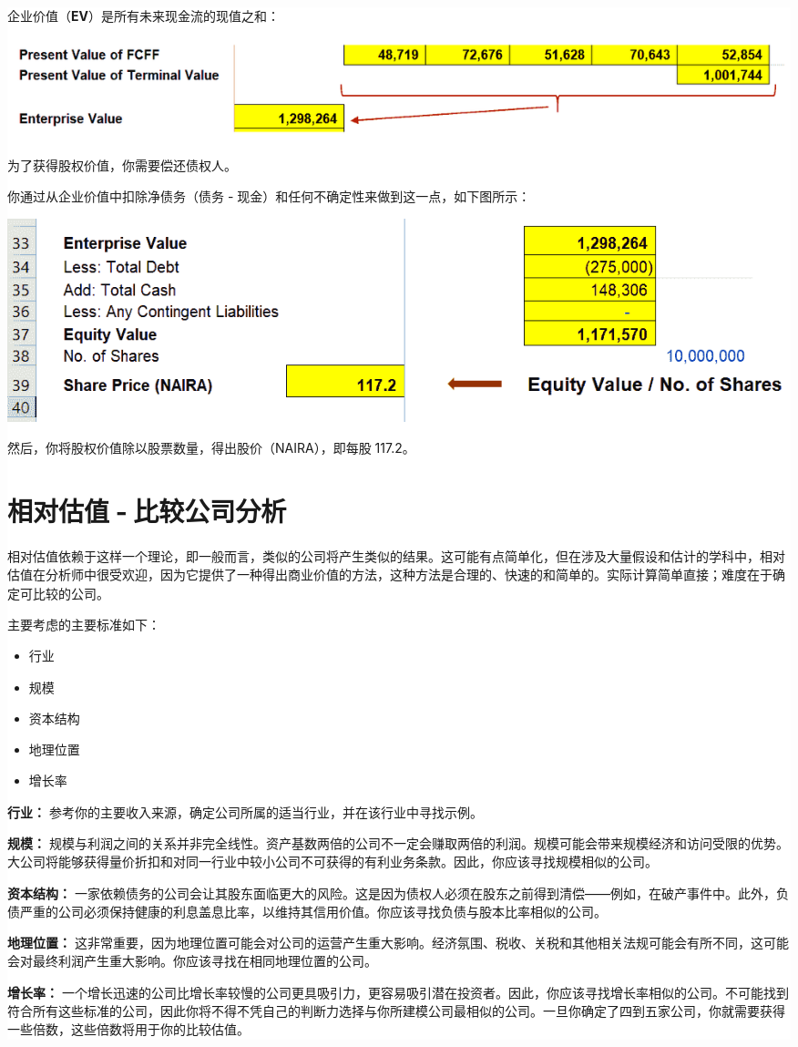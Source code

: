 企业价值（**EV**）是所有未来现金流的现值之和：

![示例图片](img/1aad02d3-3d8b-4777-8722-6d309cfd9134.png)

为了获得股权价值，你需要偿还债权人。

你通过从企业价值中扣除净债务（债务 - 现金）和任何不确定性来做到这一点，如下图所示：

![](img/36bf3c1f-3e50-4e2b-b44e-924309790e1b.png)

然后，你将股权价值除以股票数量，得出股价（NAIRA），即每股 117.2。

# 相对估值 - 比较公司分析

相对估值依赖于这样一个理论，即一般而言，类似的公司将产生类似的结果。这可能有点简单化，但在涉及大量假设和估计的学科中，相对估值在分析师中很受欢迎，因为它提供了一种得出商业价值的方法，这种方法是合理的、快速的和简单的。实际计算简单直接；难度在于确定可比较的公司。

主要考虑的主要标准如下：

+   行业

+   规模

+   资本结构

+   地理位置

+   增长率

**行业：** 参考你的主要收入来源，确定公司所属的适当行业，并在该行业中寻找示例。

**规模：** 规模与利润之间的关系并非完全线性。资产基数两倍的公司不一定会赚取两倍的利润。规模可能会带来规模经济和访问受限的优势。大公司将能够获得量价折扣和对同一行业中较小公司不可获得的有利业务条款。因此，你应该寻找规模相似的公司。

**资本结构：** 一家依赖债务的公司会让其股东面临更大的风险。这是因为债权人必须在股东之前得到清偿——例如，在破产事件中。此外，负债严重的公司必须保持健康的利息盖息比率，以维持其信用价值。你应该寻找负债与股本比率相似的公司。

**地理位置：** 这非常重要，因为地理位置可能会对公司的运营产生重大影响。经济氛围、税收、关税和其他相关法规可能会有所不同，这可能会对最终利润产生重大影响。你应该寻找在相同地理位置的公司。

**增长率：** 一个增长迅速的公司比增长率较慢的公司更具吸引力，更容易吸引潜在投资者。因此，你应该寻找增长率相似的公司。不可能找到符合所有这些标准的公司，因此你将不得不凭自己的判断力选择与你所建模公司最相似的公司。一旦你确定了四到五家公司，你就需要获得一些倍数，这些倍数将用于你的比较估值。
